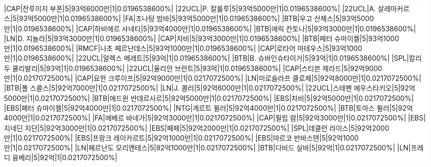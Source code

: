 |CAP|잔루이지 부폰|5|93억6000만|1|0.0196538600%|
|22UCL|P. 칼룰루|5|93억5000만|1|0.0196538600%|
|22UCL|A. 살레마커르스|5|93억5000만|1|0.0196538600%|
|FA|조나탕 밤바|5|93억5000만|1|0.0196538600%|
|BTB|우고 산체스|5|93억5000만|1|0.0196538600%|
|CAP|하비에르 사네티|5|93억4000만|1|0.0196538600%|
|BTB|에릭 칸토나|5|93억3000만|1|0.0196538600%|
|LN|D. 지놀라|5|93억3000만|1|0.0196538600%|
|CAP|차비|5|93억3000만|1|0.0196538600%|
|BTB|페터 슈마이켈|5|93억1000만|1|0.0196538600%|
|RMCF|나초 페르난데스|5|93억1000만|1|0.0196538600%|
|CAP|로타어 마테우스|5|93억1000만|1|0.0196538600%|
|22UCL|알렉스 메레트|5|93억|1|0.0196538600%|
|BTB|B. 슈바인슈타이거|5|93억|1|0.0196538600%|
|SPL|칼리두 쿨리발리|5|93억|1|0.0196538600%|
|22UCL|율리안 브란트|5|93억|1|0.0196538600%|
|CAP|스티븐 제라드|5|92억9000만|1|0.0217072500%|
|CAP|요한 크루이프|5|92억9000만|1|0.0217072500%|
|LN|미로슬라프 클로제|5|92억8000만|1|0.0217072500%|
|BTB|폴 스콜스|5|92억7000만|1|0.0217072500%|
|LN|J. 콜러|5|92억6000만|1|0.0217072500%|
|22UCL|스테펜 에우스타키오|5|92억5000만|1|0.0217072500%|
|BTB|에드윈 반데르사르|5|92억5000만|1|0.0217072500%|
|EBS|차비|5|92억5000만|1|0.0217072500%|
|EBS|페터 슈마이켈|5|92억4000만|1|0.0217072500%|
|NTG|게르트 뮐러|5|92억4000만|1|0.0217072500%|
|BTB|토마스 뮐러|5|92억4000만|1|0.0217072500%|
|FA|에베르 바네가|5|92억3000만|1|0.0217072500%|
|CAP|필립 람|5|92억3000만|1|0.0217072500%|
|EBS|지네딘 지단|5|92억3000만|1|0.0217072500%|
|EBS|페페|5|92억2000만|1|0.0217072500%|
|SPL|데클런 라이스|5|92억2000만|1|0.0217072500%|
|EBS|프랑크 레이카르트|5|92억1000만|1|0.0217072500%|
|EBS|마르코 반바스텐|5|92억1000만|1|0.0217072500%|
|LN|페르난도 모리엔테스|5|92억1000만|1|0.0217072500%|
|BTB|다비드 실바|5|92억|1|0.0217072500%|
|LN|프레디 융베리|5|92억|1|0.0217072500%|